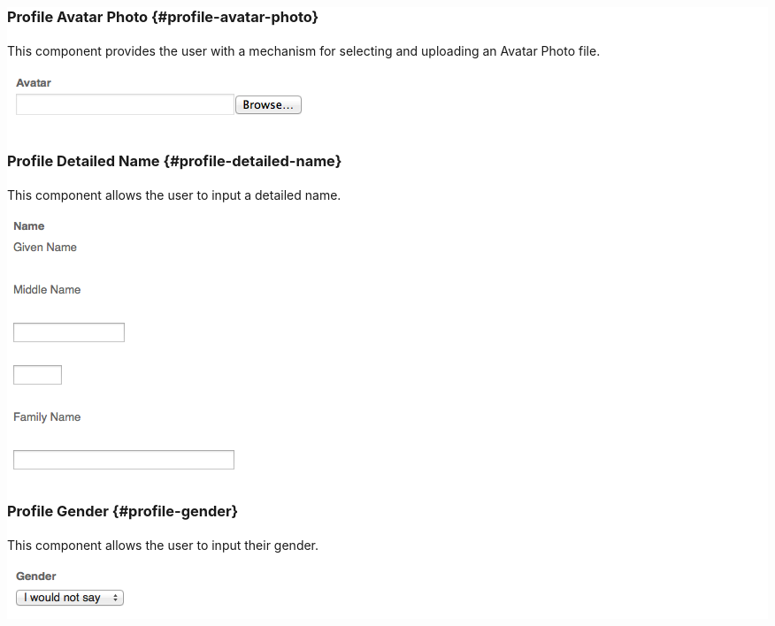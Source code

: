 ### Profile Avatar Photo {#profile-avatar-photo}

This component provides the user with a mechanism for selecting and uploading an Avatar Photo file.

![](assets/dc_profiles_avatarphoto.png) 

### Profile Detailed Name {#profile-detailed-name}

This component allows the user to input a detailed name.

![](assets/dc_profiles_detailedname.png) 

### Profile Gender {#profile-gender}

This component allows the user to input their gender.

![](assets/dc_profiles_gender.png)

